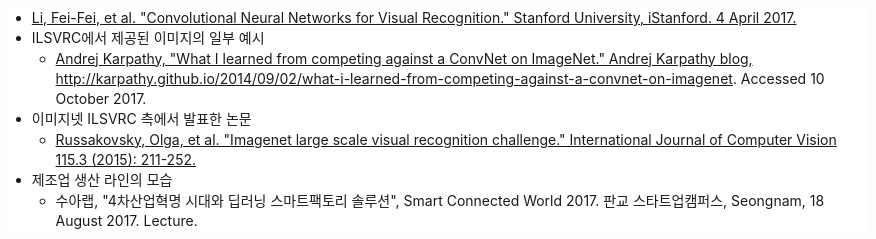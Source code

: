   - <a href="http://cs231n.stanford.edu/slides/2017/cs231n_2017_lecture1.pdf" target="_blank">Li, Fei-Fei, et al. "Convolutional Neural Networks for Visual Recognition." Stanford University, iStanford. 4 April 2017.</a>
- ILSVRC에서 제공된 이미지의 일부 예시
  - <a href="http://karpathy.github.io/2014/09/02/what-i-learned-from-competing-against-a-convnet-on-imagenet/" target="_blank">Andrej Karpathy, "What I learned from competing against a ConvNet on ImageNet." Andrej Karpathy blog, http://karpathy.github.io/2014/09/02/what-i-learned-from-competing-against-a-convnet-on-imagenet. Accessed 10 October 2017.</a>
- 이미지넷 ILSVRC 측에서 발표한 논문
  - <a href="https://arxiv.org/pdf/1409.0575.pdf" target="_blank">Russakovsky, Olga, et al. "Imagenet large scale visual recognition challenge." International Journal of Computer Vision 115.3 (2015): 211-252.</a>
- 제조업 생산 라인의 모습
  - 수아랩, "4차산업혁명 시대와 딥러닝 스마트팩토리 솔루션", Smart Connected World 2017. 판교 스타트업캠퍼스, Seongnam, 18 August 2017. Lecture.
